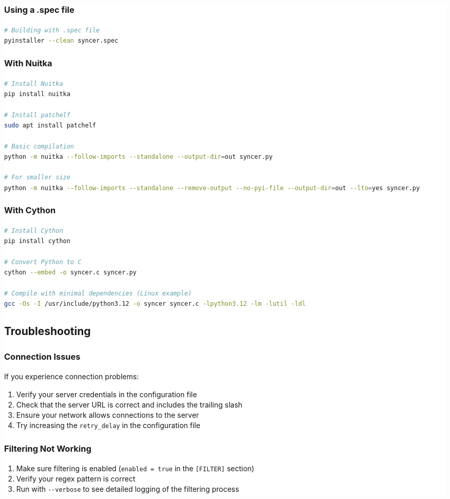 ### Using a .spec file

```bash
# Building with .spec file
pyinstaller --clean syncer.spec
```

### With Nuitka

```bash
# Install Nuitka
pip install nuitka

# Install patchelf
sudo apt install patchelf

# Basic compilation
python -m nuitka --follow-imports --standalone --output-dir=out syncer.py

# For smaller size
python -m nuitka --follow-imports --standalone --remove-output --no-pyi-file --output-dir=out --lto=yes syncer.py
```

### With Cython

```bash
# Install Cython
pip install cython

# Convert Python to C
cython --embed -o syncer.c syncer.py

# Compile with minimal dependencies (Linux example)
gcc -Os -I /usr/include/python3.12 -o syncer syncer.c -lpython3.12 -lm -lutil -ldl
```

## Troubleshooting

### Connection Issues

If you experience connection problems:

1. Verify your server credentials in the configuration file
2. Check that the server URL is correct and includes the trailing slash
3. Ensure your network allows connections to the server
4. Try increasing the `retry_delay` in the configuration file

### Filtering Not Working

1. Make sure filtering is enabled (`enabled = true` in the `[FILTER]` section)
2. Verify your regex pattern is correct
3. Run with `--verbose` to see detailed logging of the filtering process

